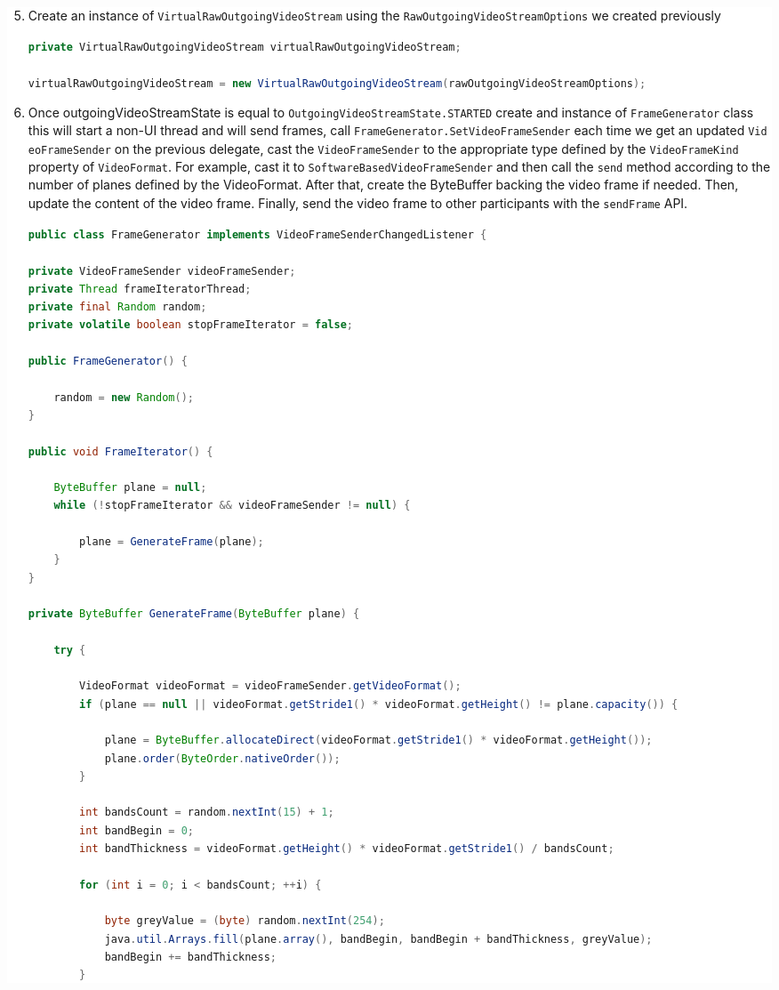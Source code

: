 5. Create an instance of `VirtualRawOutgoingVideoStream` using the `RawOutgoingVideoStreamOptions` we created previously

    ```java
    private VirtualRawOutgoingVideoStream virtualRawOutgoingVideoStream;

    virtualRawOutgoingVideoStream = new VirtualRawOutgoingVideoStream(rawOutgoingVideoStreamOptions);
    ```

7.  Once outgoingVideoStreamState is equal to `OutgoingVideoStreamState.STARTED` create and instance of `FrameGenerator` class this will start a non-UI thread and will send frames, call `FrameGenerator.SetVideoFrameSender` each time we get an updated `VideoFrameSender` on the previous delegate, cast the `VideoFrameSender` to the appropriate type defined by the `VideoFrameKind` property of `VideoFormat`. For example, cast it to `SoftwareBasedVideoFrameSender` and then call the `send` method according to the number of planes defined by the VideoFormat.
After that, create the ByteBuffer backing the video frame if needed. Then, update the content of the video frame. Finally, send the video frame to other participants with the `sendFrame` API.

    ```java
    public class FrameGenerator implements VideoFrameSenderChangedListener {

    private VideoFrameSender videoFrameSender;
    private Thread frameIteratorThread;
    private final Random random;
    private volatile boolean stopFrameIterator = false;

    public FrameGenerator() {

        random = new Random();
    }

    public void FrameIterator() {

        ByteBuffer plane = null;
        while (!stopFrameIterator && videoFrameSender != null) {

            plane = GenerateFrame(plane);
        }
    }

    private ByteBuffer GenerateFrame(ByteBuffer plane) {

        try {

            VideoFormat videoFormat = videoFrameSender.getVideoFormat();
            if (plane == null || videoFormat.getStride1() * videoFormat.getHeight() != plane.capacity()) {

                plane = ByteBuffer.allocateDirect(videoFormat.getStride1() * videoFormat.getHeight());
                plane.order(ByteOrder.nativeOrder());
            }

            int bandsCount = random.nextInt(15) + 1;
            int bandBegin = 0;
            int bandThickness = videoFormat.getHeight() * videoFormat.getStride1() / bandsCount;

            for (int i = 0; i < bandsCount; ++i) {

                byte greyValue = (byte) random.nextInt(254);
                java.util.Arrays.fill(plane.array(), bandBegin, bandBegin + bandThickness, greyValue);
                bandBegin += bandThickness;
            }
